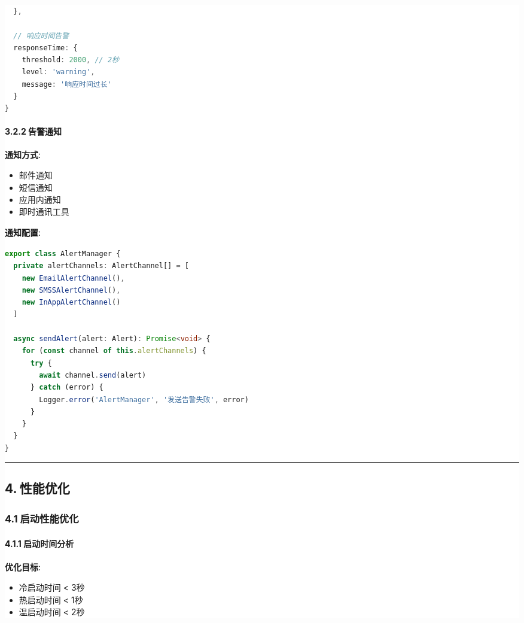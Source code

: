 ```typescript
  },

  // 响应时间告警
  responseTime: {
    threshold: 2000, // 2秒
    level: 'warning',
    message: '响应时间过长'
  }
}
```

#### 3.2.2 告警通知

**通知方式**:
- 邮件通知
- 短信通知
- 应用内通知
- 即时通讯工具

**通知配置**:
```typescript
export class AlertManager {
  private alertChannels: AlertChannel[] = [
    new EmailAlertChannel(),
    new SMSSAlertChannel(),
    new InAppAlertChannel()
  ]

  async sendAlert(alert: Alert): Promise<void> {
    for (const channel of this.alertChannels) {
      try {
        await channel.send(alert)
      } catch (error) {
        Logger.error('AlertManager', '发送告警失败', error)
      }
    }
  }
}
```

---

## 4. 性能优化

### 4.1 启动性能优化

#### 4.1.1 启动时间分析

**优化目标**:
- 冷启动时间 < 3秒
- 热启动时间 < 1秒
- 温启动时间 < 2秒
